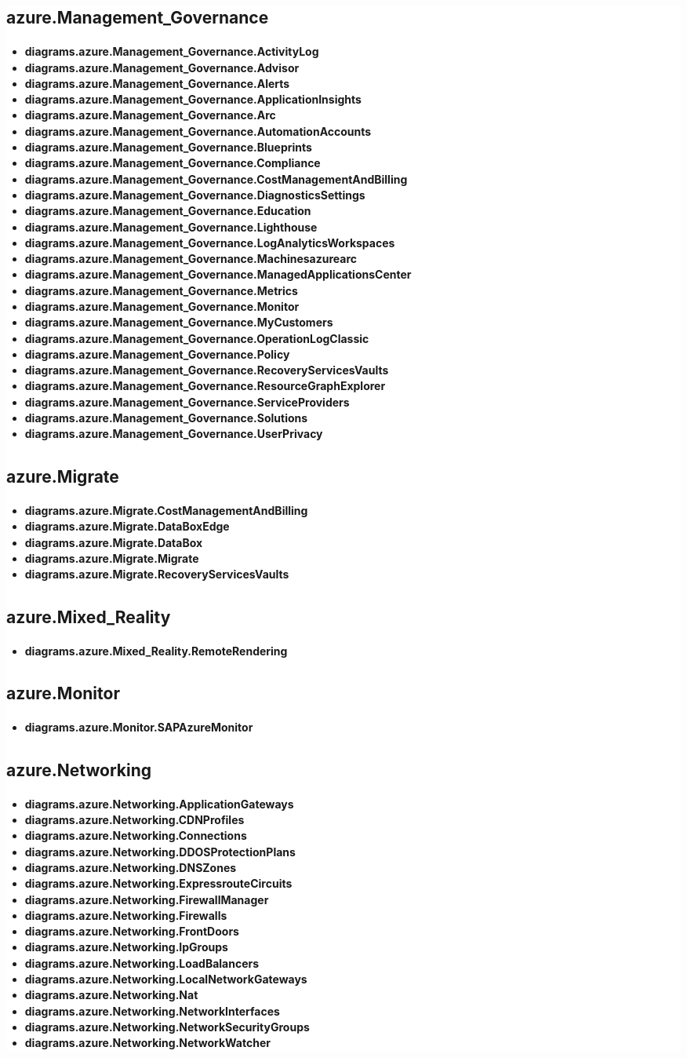 ## azure.Management_Governance

- **diagrams.azure.Management_Governance.ActivityLog**
- **diagrams.azure.Management_Governance.Advisor**
- **diagrams.azure.Management_Governance.Alerts**
- **diagrams.azure.Management_Governance.ApplicationInsights**
- **diagrams.azure.Management_Governance.Arc**
- **diagrams.azure.Management_Governance.AutomationAccounts**
- **diagrams.azure.Management_Governance.Blueprints**
- **diagrams.azure.Management_Governance.Compliance**
- **diagrams.azure.Management_Governance.CostManagementAndBilling**
- **diagrams.azure.Management_Governance.DiagnosticsSettings**
- **diagrams.azure.Management_Governance.Education**
- **diagrams.azure.Management_Governance.Lighthouse**
- **diagrams.azure.Management_Governance.LogAnalyticsWorkspaces**
- **diagrams.azure.Management_Governance.Machinesazurearc**
- **diagrams.azure.Management_Governance.ManagedApplicationsCenter**
- **diagrams.azure.Management_Governance.Metrics**
- **diagrams.azure.Management_Governance.Monitor**
- **diagrams.azure.Management_Governance.MyCustomers**
- **diagrams.azure.Management_Governance.OperationLogClassic**
- **diagrams.azure.Management_Governance.Policy**
- **diagrams.azure.Management_Governance.RecoveryServicesVaults**
- **diagrams.azure.Management_Governance.ResourceGraphExplorer**
- **diagrams.azure.Management_Governance.ServiceProviders**
- **diagrams.azure.Management_Governance.Solutions**
- **diagrams.azure.Management_Governance.UserPrivacy**

## azure.Migrate

- **diagrams.azure.Migrate.CostManagementAndBilling**
- **diagrams.azure.Migrate.DataBoxEdge**
- **diagrams.azure.Migrate.DataBox**
- **diagrams.azure.Migrate.Migrate**
- **diagrams.azure.Migrate.RecoveryServicesVaults**

## azure.Mixed_Reality

- **diagrams.azure.Mixed_Reality.RemoteRendering**

## azure.Monitor

- **diagrams.azure.Monitor.SAPAzureMonitor**

## azure.Networking

- **diagrams.azure.Networking.ApplicationGateways**
- **diagrams.azure.Networking.CDNProfiles**
- **diagrams.azure.Networking.Connections**
- **diagrams.azure.Networking.DDOSProtectionPlans**
- **diagrams.azure.Networking.DNSZones**
- **diagrams.azure.Networking.ExpressrouteCircuits**
- **diagrams.azure.Networking.FirewallManager**
- **diagrams.azure.Networking.Firewalls**
- **diagrams.azure.Networking.FrontDoors**
- **diagrams.azure.Networking.IpGroups**
- **diagrams.azure.Networking.LoadBalancers**
- **diagrams.azure.Networking.LocalNetworkGateways**
- **diagrams.azure.Networking.Nat**
- **diagrams.azure.Networking.NetworkInterfaces**
- **diagrams.azure.Networking.NetworkSecurityGroups**
- **diagrams.azure.Networking.NetworkWatcher**